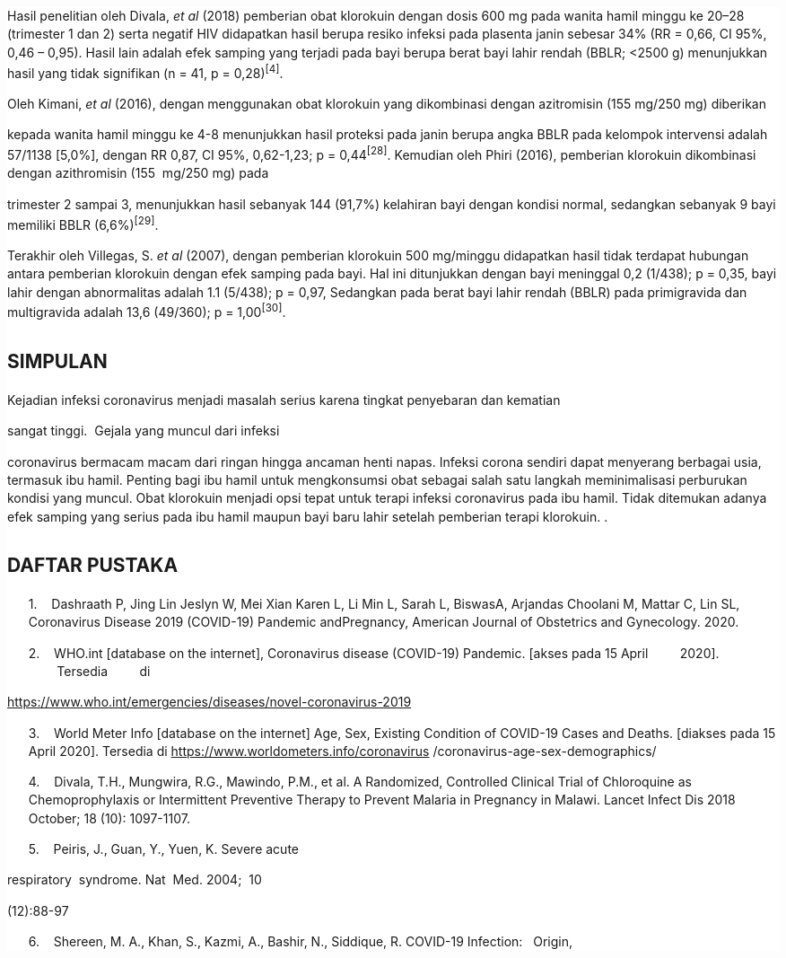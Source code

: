 <p><span class="font1">Hasil penelitian oleh Divala, </span><span class="font1" style="font-style:italic;">et al</span><span class="font1"> (2018) pemberian obat klorokuin dengan dosis 600 mg pada wanita hamil minggu ke 20–28 (trimester 1 dan 2) serta negatif HIV didapatkan hasil berupa resiko infeksi pada plasenta janin sebesar 34% (RR = 0,66, CI 95%, 0,46 – 0,95). Hasil lain adalah efek samping yang terjadi pada bayi berupa berat bayi lahir rendah (BBLR; &lt;2500 g) menunjukkan hasil yang tidak signifikan (n = 41, p = 0,28)<sup>[4]</sup>.</span></p>
<p><span class="font1">Oleh Kimani, </span><span class="font1" style="font-style:italic;">et al</span><span class="font1"> (2016), dengan menggunakan obat klorokuin yang dikombinasi dengan azitromisin (155 mg/250 mg) diberikan</span></p>
<p><span class="font1">kepada wanita hamil minggu ke 4-8 menunjukkan hasil proteksi pada janin berupa angka BBLR pada kelompok intervensi adalah 57/1138 [5,0%], dengan RR 0,87, CI 95%, 0,62-1,23; p = 0,44<sup>[28]</sup>. Kemudian oleh Phiri (2016), pemberian klorokuin dikombinasi dengan azithromisin (155 &nbsp;mg/250 mg) pada</span></p>
<p><span class="font1">trimester 2 sampai 3, menunjukkan hasil sebanyak 144 (91,7%) kelahiran bayi dengan kondisi normal, sedangkan sebanyak 9 bayi memiliki BBLR (6,6%)<sup>[29]</sup>.</span></p>
<p><span class="font1">Terakhir oleh Villegas, S. </span><span class="font1" style="font-style:italic;">et al</span><span class="font1"> (2007), dengan pemberian klorokuin 500 mg/minggu didapatkan hasil tidak terdapat hubungan antara pemberian klorokuin dengan efek samping pada bayi. Hal ini ditunjukkan dengan bayi meninggal 0,2 (1/438); p = 0,35, bayi lahir dengan abnormalitas adalah 1.1 (5/438); p = 0,97, Sedangkan pada berat bayi lahir rendah (BBLR) pada primigravida dan multigravida adalah 13,6 (49/360); p = 1,00<sup>[30]</sup>.</span></p>
<h2><a name="bookmark16"></a><span class="font1" style="font-weight:bold;"><a name="bookmark17"></a>SIMPULAN</span></h2>
<p><span class="font1">Kejadian infeksi coronavirus menjadi masalah serius karena tingkat penyebaran dan kematian</span></p>
<p><span class="font1">sangat tinggi. &nbsp;Gejala yang muncul dari infeksi</span></p>
<p><span class="font1">coronavirus bermacam macam dari ringan hingga ancaman henti napas. Infeksi corona sendiri dapat menyerang berbagai usia, termasuk ibu hamil. Penting bagi ibu hamil untuk mengkonsumsi obat sebagai salah satu langkah meminimalisasi perburukan kondisi yang muncul. Obat klorokuin menjadi opsi tepat untuk terapi infeksi coronavirus pada ibu hamil. Tidak ditemukan adanya efek samping yang serius pada ibu hamil maupun bayi baru lahir setelah pemberian terapi klorokuin. .</span></p>
<h2><a name="bookmark18"></a><span class="font1" style="font-weight:bold;"><a name="bookmark19"></a>DAFTAR PUSTAKA</span></h2>
<ul style="list-style:none;"><li>
<p><span class="font1">1. &nbsp;&nbsp;&nbsp;Dashraath P, Jing Lin Jeslyn W, Mei Xian Karen L, Li Min L, Sarah L, BiswasA, Arjandas Choolani M, Mattar C, Lin SL, Coronavirus Disease 2019 (COVID-19) Pandemic andPregnancy, American Journal of Obstetrics and Gynecology. 2020.</span></p></li>
<li>
<p><span class="font1">2. &nbsp;&nbsp;&nbsp;WHO.int [database on the internet], Coronavirus disease (COVID-19) Pandemic. [akses pada 15 April &nbsp;&nbsp;&nbsp;&nbsp;&nbsp;&nbsp;&nbsp;&nbsp;2020]. &nbsp;&nbsp;&nbsp;&nbsp;&nbsp;&nbsp;&nbsp;&nbsp;Tersedia &nbsp;&nbsp;&nbsp;&nbsp;&nbsp;&nbsp;&nbsp;&nbsp;di</span></p></li></ul>
<p><a href="https://www.who.int/emergencies/diseases/novel-coronavirus-2019"><span class="font1">https://www.who.int/emergencies/diseases/novel-coronavirus-2019</span></a></p>
<ul style="list-style:none;"><li>
<p><span class="font1">3. &nbsp;&nbsp;&nbsp;World Meter Info [database on the internet] Age, Sex, Existing Condition of COVID-19 Cases and Deaths. [diakses pada 15 April 2020]. Tersedia di </span><a href="https://www.worldometers.info/coronavirus"><span class="font1">https://www.worldometers.info/coronavirus</span></a><span class="font1"> /coronavirus-age-sex-demographics/</span></p></li>
<li>
<p><span class="font1">4. &nbsp;&nbsp;&nbsp;Divala, T.H., Mungwira, R.G., Mawindo, P.M., et al. A Randomized, Controlled Clinical Trial of Chloroquine as Chemoprophylaxis or Intermittent Preventive Therapy to Prevent Malaria in Pregnancy in Malawi. Lancet Infect Dis 2018 October; 18 (10): 1097-1107.</span></p></li>
<li>
<p><span class="font1">5. &nbsp;&nbsp;&nbsp;Peiris, J., Guan, Y., Yuen, K. Severe acute</span></p></li></ul>
<p><span class="font1">respiratory &nbsp;syndrome. Nat &nbsp;Med. 2004; &nbsp;10</span></p>
<p><span class="font1">(12):88-97</span></p>
<ul style="list-style:none;"><li>
<p><span class="font1">6. &nbsp;&nbsp;&nbsp;Shereen, M. A., Khan, S., Kazmi, A., Bashir, N., Siddique, R. COVID-19 Infection: &nbsp;&nbsp;Origin,</span></p></li></ul>